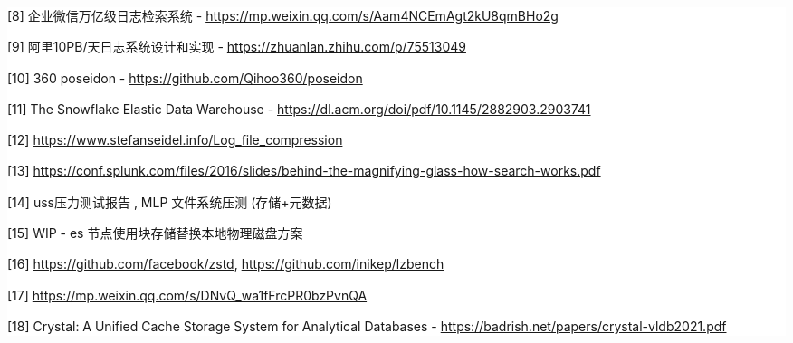 [8] 企业微信万亿级日志检索系统 - https://mp.weixin.qq.com/s/Aam4NCEmAgt2kU8qmBHo2g

[9] 阿里10PB/天日志系统设计和实现 - https://zhuanlan.zhihu.com/p/75513049

[10] 360 poseidon - https://github.com/Qihoo360/poseidon

[11] The Snowflake Elastic Data Warehouse - https://dl.acm.org/doi/pdf/10.1145/2882903.2903741

[12] https://www.stefanseidel.info/Log_file_compression

[13] https://conf.splunk.com/files/2016/slides/behind-the-magnifying-glass-how-search-works.pdf

[14] uss压力测试报告 , MLP 文件系统压测 (存储+元数据)

[15] WIP - es 节点使用块存储替换本地物理磁盘方案

[16] https://github.com/facebook/zstd, https://github.com/inikep/lzbench

[17] https://mp.weixin.qq.com/s/DNvQ_wa1fFrcPR0bzPvnQA

[18] Crystal: A Unified Cache Storage System for Analytical Databases - https://badrish.net/papers/crystal-vldb2021.pdf